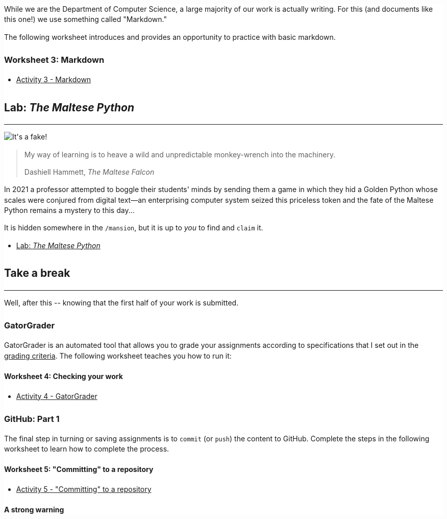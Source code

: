 
While we are the Department of Computer Science, a large majority of our work is actually writing. For this (and documents like this one!) we use something called "Markdown."

The following worksheet introduces and provides an opportunity to practice with basic markdown.

### Worksheet 3: Markdown

* [Activity 3 - Markdown](activity/activity-3-markdown.md)

## Lab: _The Maltese Python_

---

![It's a fake!](https://cs.allegheny.edu/sites/dluman/cmpsc100/cmpsc-100-maltese-python.png)

> My way of learning is to heave a wild and unpredictable monkey-wrench into the machinery.
>
> Dashiell Hammett, _The Maltese Falcon_

In 2021 a professor attempted to boggle their students' minds by sending them a game in which they hid a Golden Python whose scales were conjured from digital text—an enterprising computer system seized this priceless token and the fate of the Maltese Python remains a mystery to this day...

It is hidden somewhere in the `/mansion`, but it is up to _you_ to find and `claim` it.

* [Lab: _The Maltese Python_](lab/week-0-lab.ipynb)

## Take a break

---

Well, after this -- knowing that the first half of your work is submitted.

### GatorGrader

GatorGrader is an automated tool that allows you to grade your assignments according to specifications that I set out in the [grading criteria](#Grading-criteria). The following worksheet teaches you how to run it:

#### Worksheet 4: Checking your work

* [Activity 4 - GatorGrader](activities/activity-4-gatorgrader.md)

### GitHub: Part 1

The final step in turning or saving assignments is to `commit` (or `push`) the content to GitHub. Complete the steps in the following worksheet to learn how to complete the process.

#### Worksheet 5: "Committing" to a repository

* [Activity 5 - "Committing" to a repository](worksheets/activity-5-github-push.md)

#### A strong warning
